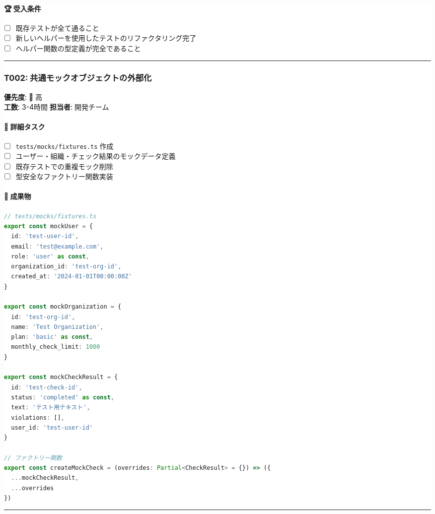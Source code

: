 ```typescript
```

#### 🏆 受入条件
- [ ] 既存テストが全て通ること
- [ ] 新しいヘルパーを使用したテストのリファクタリング完了
- [ ] ヘルパー関数の型定義が完全であること

---

### T002: 共通モックオブジェクトの外部化

**優先度**: 🔴 高  
**工数**: 3-4時間
**担当者**: 開発チーム

#### 📝 詳細タスク
- [ ] `tests/mocks/fixtures.ts` 作成
- [ ] ユーザー・組織・チェック結果のモックデータ定義
- [ ] 既存テストでの重複モック削除
- [ ] 型安全なファクトリー関数実装

#### 🎯 成果物
```typescript
// tests/mocks/fixtures.ts
export const mockUser = {
  id: 'test-user-id',
  email: 'test@example.com',
  role: 'user' as const,
  organization_id: 'test-org-id',
  created_at: '2024-01-01T00:00:00Z'
}

export const mockOrganization = {
  id: 'test-org-id', 
  name: 'Test Organization',
  plan: 'basic' as const,
  monthly_check_limit: 1000
}

export const mockCheckResult = {
  id: 'test-check-id',
  status: 'completed' as const,
  text: 'テスト用テキスト',
  violations: [],
  user_id: 'test-user-id'
}

// ファクトリー関数
export const createMockCheck = (overrides: Partial<CheckResult> = {}) => ({
  ...mockCheckResult,
  ...overrides
})
```

---